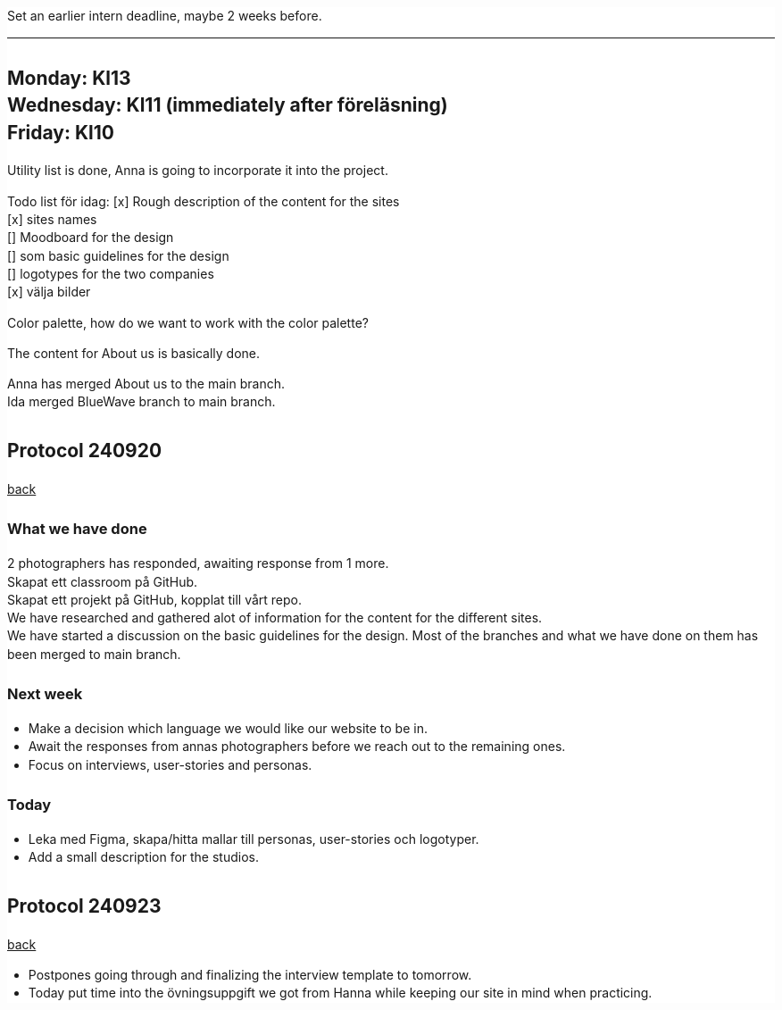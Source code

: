 Set an earlier intern deadline, maybe 2 weeks before.

--------------
Monday: Kl13  
Wednesday: Kl11 (immediately after föreläsning)  
Friday: Kl10  
--------------



Utility list is done, Anna is going to incorporate it into the project. 

Todo list för idag:
[x] Rough description of the content for the sites  
[x] sites names  
[] Moodboard for the design  
[] som basic guidelines for the design  
[] logotypes for the two companies  
[x] välja bilder  


Color palette, how do we want to work with the color palette?

The content for About us is basically done. 

Anna has merged About us to the main branch.  
Ida merged BlueWave branch to main branch.

## Protocol 240920 
[back](#meeting-protocols)  

### What we have done
2 photographers has responded, awaiting response from 1 more.   
Skapat ett classroom på GitHub.  
Skapat ett projekt på GitHub, kopplat till vårt repo.  
We have researched and gathered alot of information for the content for the different sites.  
We have started a discussion on the basic guidelines for the design. 
Most of the branches and what we have done on them has been merged to main branch. 

### Next week
+ Make a decision which language we would like our website to be in.  
+ Await the responses from annas photographers before we reach out to the remaining ones.  
+ Focus on interviews, user-stories and personas. 

### Today
+ Leka med Figma, skapa/hitta mallar till personas, user-stories och logotyper. 
+ Add a small description for the studios.

## Protocol 240923  
[back](#meeting-protocols) 
+ Postpones going through and finalizing the interview template to tomorrow.  
+ Today put time into the övningsuppgift we got from Hanna while keeping our site in mind when practicing. 
